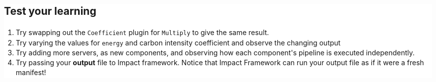 ## Test your learning

1. Try swapping out the `Coefficient` plugin for `Multiply` to give the same result.
2. Try varying the values for `energy` and carbon intensity coefficient and observe the changing output
3. Try adding more servers, as new components, and observing how each component's pipeline is executed independently.
4. Try passing your **output** file to Impact framework. Notice that Impact Framework can run your output file as if it were a fresh manifest!






